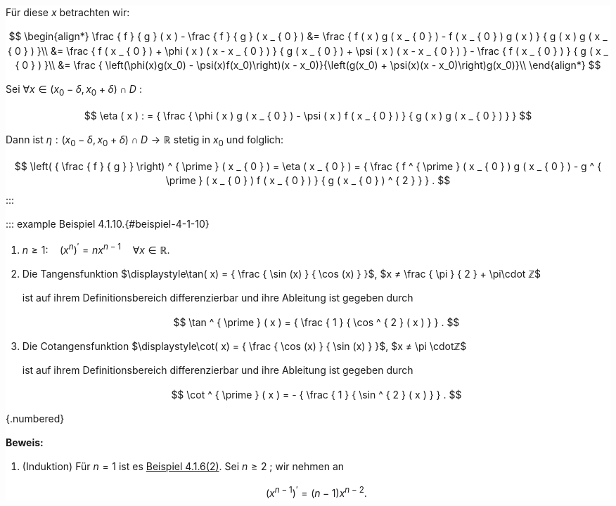 Für diese $x$ betrachten wir:

$$
\begin{align*}
\frac { f } { g } ( x ) - \frac { f } { g } ( x _ { 0 } ) &= \frac { f ( x ) g ( x _ { 0 } ) - f ( x _ { 0 } ) g ( x ) } { g ( x ) g ( x _ { 0 } ) }\\
&= \frac { f ( x _ { 0 } ) + \phi ( x ) ( x - x _ { 0 } ) } { g ( x _ { 0 } ) + \psi ( x ) ( x - x _ { 0 } ) } - \frac { f ( x _ { 0 } ) } { g ( x _ { 0 } ) }\\
&= \frac { \left(\phi(x)g(x_0) - \psi(x)f(x_0)\right)(x - x_0)}{\left(g(x_0) + \psi(x)(x - x_0)\right)g(x_0)}\\
\end{align*}
$$

Sei $\forall x \in \left(x _ { 0 } - \delta , x _ { 0 } + \delta\right) \cap D$ :

$$
\eta ( x ) : = { \frac { \phi ( x ) g ( x _ { 0 } ) - \psi ( x ) f ( x _ { 0 } ) } { g ( x ) g ( x _ { 0 } ) } }
$$

Dann ist $\eta : (x _ { 0 } - \delta , x _ { 0 } + \delta) \cap D \to ℝ$ stetig in $x _ { 0 }$ und folglich:

$$
\left( { \frac { f } { g } } \right) ^ { \prime } ( x _ { 0 } ) = \eta ( x _ { 0 } ) = { \frac { f ^ { \prime } ( x _ { 0 } ) g ( x _ { 0 } ) - g ^ { \prime } ( x _ { 0 } ) f ( x _ { 0 } ) } { g ( x _ { 0 } ) ^ { 2 } } } .
$$
:::

::: example Beispiel 4.1.10.{#beispiel-4-1-10}
1) $n ≥ 1 : \quad ( x ^ { n } ) ^ { \prime } = n x ^ { n - 1 } \quad \forall x \in ℝ .$

2) Die Tangensfunktion $\displaystyle\tan( x) = { \frac { \sin (x) } { \cos (x) } }$, $x ≠  \frac { \pi } { 2 } + \pi\cdot ℤ$
   
   ist auf ihrem Definitionsbereich differenzierbar und ihre Ableitung ist gegeben durch
   
   $$
   \tan ^ { \prime } ( x ) = { \frac { 1 } { \cos ^ { 2 } ( x ) } } .
   $$

3) Die Cotangensfunktion $\displaystyle\cot( x) = { \frac { \cos (x) } { \sin (x) } }$, $x ≠ \pi \cdotℤ$
   
   ist auf ihrem Definitionsbereich differenzierbar und ihre Ableitung ist gegeben durch
   
   $$
   \cot ^ { \prime } ( x ) = - { \frac { 1 } { \sin ^ { 2 } ( x ) } } .
   $$

{.numbered}

**Beweis:**
1) (Induktion) Für $n = 1$ ist es [Beispiel 4.1.6(2)](#beispiel-4-1-6). Sei $n ≥ 2$ ; wir nehmen an

   $$
   \left( x ^ { n - 1 } \right) ^ { \prime } = \left( n - 1 \right) x ^ { n - 2 } .
   $$
   